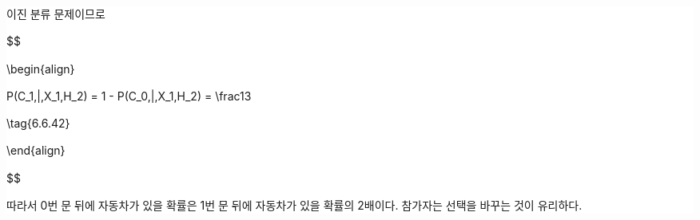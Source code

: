 

이진 분류 문제이므로 



$$

\begin{align}

P(C_1\,|\,X_1,H_2) = 1 - P(C_0\,|\,X_1,H_2) = \frac13

\tag{6.6.42}

\end{align}

$$



따라서 0번 문 뒤에 자동차가 있을 확률은 1번 문 뒤에 자동차가 있을 확률의 2배이다. 참가자는 선택을 바꾸는 것이 유리하다.

